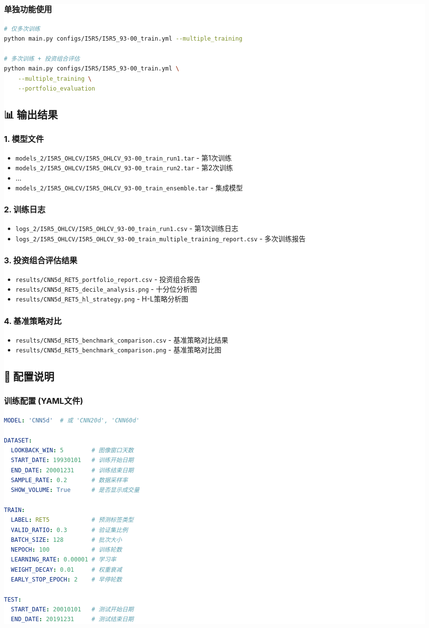 ### 单独功能使用
```bash
# 仅多次训练
python main.py configs/I5R5/I5R5_93-00_train.yml --multiple_training

# 多次训练 + 投资组合评估
python main.py configs/I5R5/I5R5_93-00_train.yml \
    --multiple_training \
    --portfolio_evaluation
```

## 📊 输出结果

### 1. 模型文件
- `models_2/I5R5_OHLCV/I5R5_OHLCV_93-00_train_run1.tar` - 第1次训练
- `models_2/I5R5_OHLCV/I5R5_OHLCV_93-00_train_run2.tar` - 第2次训练
- ...
- `models_2/I5R5_OHLCV/I5R5_OHLCV_93-00_train_ensemble.tar` - 集成模型

### 2. 训练日志
- `logs_2/I5R5_OHLCV/I5R5_OHLCV_93-00_train_run1.csv` - 第1次训练日志
- `logs_2/I5R5_OHLCV/I5R5_OHLCV_93-00_train_multiple_training_report.csv` - 多次训练报告

### 3. 投资组合评估结果
- `results/CNN5d_RET5_portfolio_report.csv` - 投资组合报告
- `results/CNN5d_RET5_decile_analysis.png` - 十分位分析图
- `results/CNN5d_RET5_hl_strategy.png` - H-L策略分析图

### 4. 基准策略对比
- `results/CNN5d_RET5_benchmark_comparison.csv` - 基准策略对比结果
- `results/CNN5d_RET5_benchmark_comparison.png` - 基准策略对比图

## 🔧 配置说明

### 训练配置 (YAML文件)
```yaml
MODEL: 'CNN5d'  # 或 'CNN20d', 'CNN60d'

DATASET: 
  LOOKBACK_WIN: 5        # 图像窗口天数
  START_DATE: 19930101   # 训练开始日期
  END_DATE: 20001231     # 训练结束日期
  SAMPLE_RATE: 0.2       # 数据采样率
  SHOW_VOLUME: True      # 是否显示成交量

TRAIN:
  LABEL: RET5            # 预测标签类型
  VALID_RATIO: 0.3       # 验证集比例
  BATCH_SIZE: 128        # 批次大小
  NEPOCH: 100            # 训练轮数
  LEARNING_RATE: 0.00001 # 学习率
  WEIGHT_DECAY: 0.01     # 权重衰减
  EARLY_STOP_EPOCH: 2    # 早停轮数

TEST:
  START_DATE: 20010101   # 测试开始日期
  END_DATE: 20191231     # 测试结束日期
```
